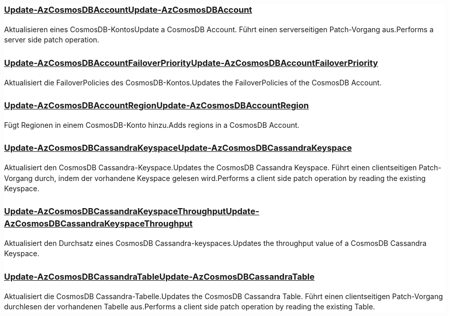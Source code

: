 ### [<span data-ttu-id="be37b-250">Update-AzCosmosDBAccount</span><span class="sxs-lookup"><span data-stu-id="be37b-250">Update-AzCosmosDBAccount</span></span>](Update-AzCosmosDBAccount.md)
<span data-ttu-id="be37b-251">Aktualisieren eines CosmosDB-Kontos</span><span class="sxs-lookup"><span data-stu-id="be37b-251">Update a CosmosDB Account.</span></span> <span data-ttu-id="be37b-252">Führt einen serverseitigen Patch-Vorgang aus.</span><span class="sxs-lookup"><span data-stu-id="be37b-252">Performs a server side patch operation.</span></span>

### [<span data-ttu-id="be37b-253">Update-AzCosmosDBAccountFailoverPriority</span><span class="sxs-lookup"><span data-stu-id="be37b-253">Update-AzCosmosDBAccountFailoverPriority</span></span>](Update-AzCosmosDBAccountFailoverPriority.md)
<span data-ttu-id="be37b-254">Aktualisiert die FailoverPolicies des CosmosDB-Kontos.</span><span class="sxs-lookup"><span data-stu-id="be37b-254">Updates the FailoverPolicies of the CosmosDB Account.</span></span>

### [<span data-ttu-id="be37b-255">Update-AzCosmosDBAccountRegion</span><span class="sxs-lookup"><span data-stu-id="be37b-255">Update-AzCosmosDBAccountRegion</span></span>](Update-AzCosmosDBAccountRegion.md)
<span data-ttu-id="be37b-256">Fügt Regionen in einem CosmosDB-Konto hinzu.</span><span class="sxs-lookup"><span data-stu-id="be37b-256">Adds regions in a CosmosDB Account.</span></span>

### [<span data-ttu-id="be37b-257">Update-AzCosmosDBCassandraKeyspace</span><span class="sxs-lookup"><span data-stu-id="be37b-257">Update-AzCosmosDBCassandraKeyspace</span></span>](Update-AzCosmosDBCassandraKeyspace.md)
<span data-ttu-id="be37b-258">Aktualisiert den CosmosDB Cassandra-Keyspace.</span><span class="sxs-lookup"><span data-stu-id="be37b-258">Updates the CosmosDB Cassandra Keyspace.</span></span> <span data-ttu-id="be37b-259">Führt einen clientseitigen Patch-Vorgang durch, indem der vorhandene Keyspace gelesen wird.</span><span class="sxs-lookup"><span data-stu-id="be37b-259">Performs a client side patch operation by reading the existing Keyspace.</span></span>

### [<span data-ttu-id="be37b-260">Update-AzCosmosDBCassandraKeyspaceThroughput</span><span class="sxs-lookup"><span data-stu-id="be37b-260">Update-AzCosmosDBCassandraKeyspaceThroughput</span></span>](Update-AzCosmosDBCassandraKeyspaceThroughput.md)
<span data-ttu-id="be37b-261">Aktualisiert den Durchsatz eines CosmosDB Cassandra-keyspaces.</span><span class="sxs-lookup"><span data-stu-id="be37b-261">Updates the throughput value of a CosmosDB Cassandra Keyspace.</span></span>

### [<span data-ttu-id="be37b-262">Update-AzCosmosDBCassandraTable</span><span class="sxs-lookup"><span data-stu-id="be37b-262">Update-AzCosmosDBCassandraTable</span></span>](Update-AzCosmosDBCassandraTable.md)
<span data-ttu-id="be37b-263">Aktualisiert die CosmosDB Cassandra-Tabelle.</span><span class="sxs-lookup"><span data-stu-id="be37b-263">Updates the CosmosDB Cassandra Table.</span></span> <span data-ttu-id="be37b-264">Führt einen clientseitigen Patch-Vorgang durchlesen der vorhandenen Tabelle aus.</span><span class="sxs-lookup"><span data-stu-id="be37b-264">Performs a client side patch operation by reading the existing Table.</span></span>
